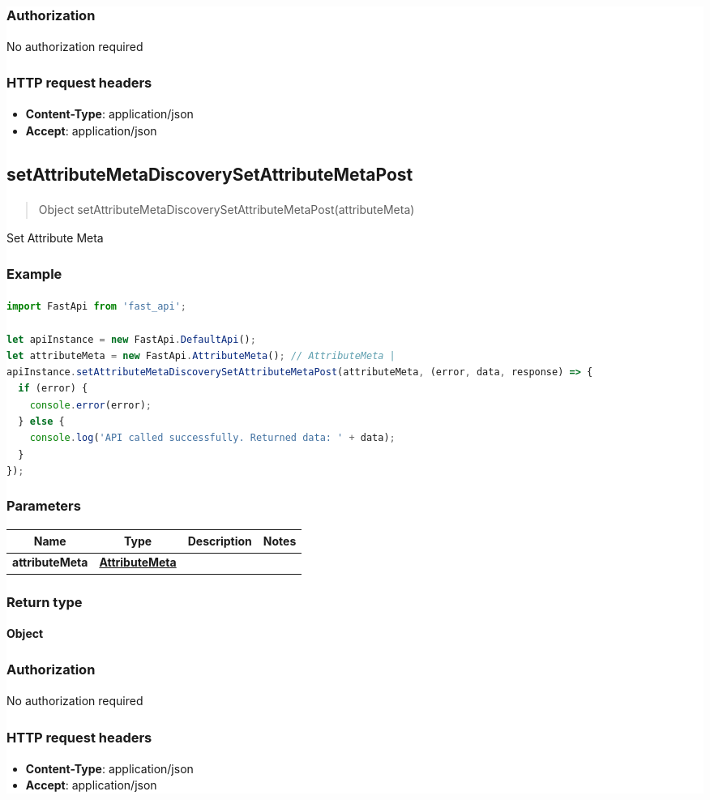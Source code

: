### Authorization

No authorization required

### HTTP request headers

- **Content-Type**: application/json
- **Accept**: application/json


## setAttributeMetaDiscoverySetAttributeMetaPost

> Object setAttributeMetaDiscoverySetAttributeMetaPost(attributeMeta)

Set Attribute Meta

### Example

```javascript
import FastApi from 'fast_api';

let apiInstance = new FastApi.DefaultApi();
let attributeMeta = new FastApi.AttributeMeta(); // AttributeMeta | 
apiInstance.setAttributeMetaDiscoverySetAttributeMetaPost(attributeMeta, (error, data, response) => {
  if (error) {
    console.error(error);
  } else {
    console.log('API called successfully. Returned data: ' + data);
  }
});
```

### Parameters


Name | Type | Description  | Notes
------------- | ------------- | ------------- | -------------
 **attributeMeta** | [**AttributeMeta**](AttributeMeta.md)|  | 

### Return type

**Object**

### Authorization

No authorization required

### HTTP request headers

- **Content-Type**: application/json
- **Accept**: application/json

